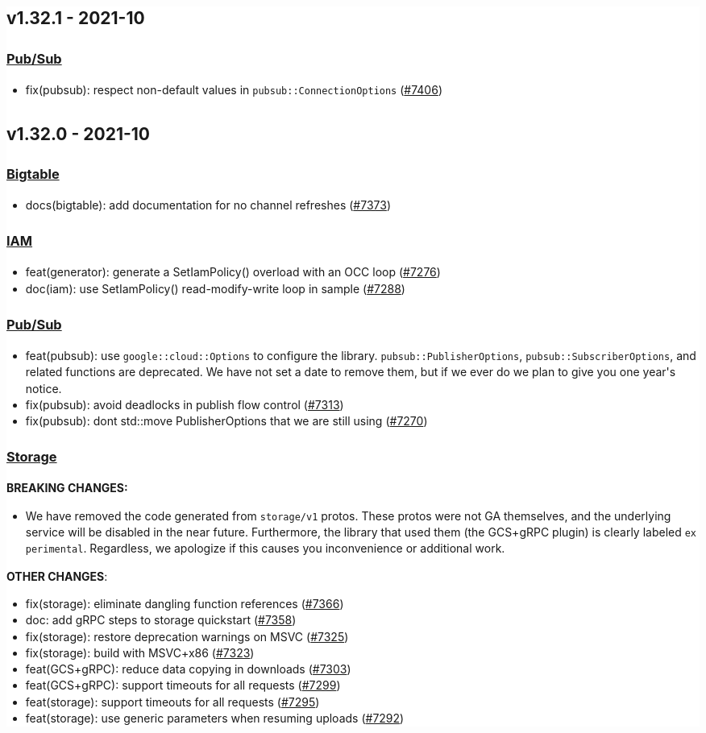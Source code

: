 ## v1.32.1 - 2021-10

### [Pub/Sub](/google/cloud/pubsub/README.md)

- fix(pubsub): respect non-default values in `pubsub::ConnectionOptions`
  ([#7406](https://github.com/googleapis/google-cloud-cpp/pull/7406))

## v1.32.0 - 2021-10

### [Bigtable](/google/cloud/bigtable/README.md)

- docs(bigtable): add documentation for no channel refreshes
  ([#7373](https://github.com/googleapis/google-cloud-cpp/pull/7373))

### [IAM](/google/cloud/iam/README.md)

- feat(generator): generate a SetIamPolicy() overload with an OCC loop
  ([#7276](https://github.com/googleapis/google-cloud-cpp/pull/7276))
- doc(iam): use SetIamPolicy() read-modify-write loop in sample
  ([#7288](https://github.com/googleapis/google-cloud-cpp/pull/7288))

### [Pub/Sub](/google/cloud/pubsub/README.md)

- feat(pubsub): use `google::cloud::Options` to configure the library.
  `pubsub::PublisherOptions`, `pubsub::SubscriberOptions`, and related functions
  are deprecated. We have not set a date to remove them, but if we ever do we
  plan to give you one year's notice.
- fix(pubsub): avoid deadlocks in publish flow control
  ([#7313](https://github.com/googleapis/google-cloud-cpp/pull/7313))
- fix(pubsub): dont std::move PublisherOptions that we are still using
  ([#7270](https://github.com/googleapis/google-cloud-cpp/pull/7270))

### [Storage](/google/cloud/storage/README.md)

**BREAKING CHANGES:**

- We have removed the code generated from `storage/v1` protos. These protos were
  not GA themselves, and the underlying service will be disabled in the near
  future. Furthermore, the library that used them (the GCS+gRPC plugin) is
  clearly labeled `experimental`. Regardless, we apologize if this causes you
  inconvenience or additional work.

**OTHER CHANGES**:

- fix(storage): eliminate dangling function references
  ([#7366](https://github.com/googleapis/google-cloud-cpp/pull/7366))
- doc: add gRPC steps to storage quickstart
  ([#7358](https://github.com/googleapis/google-cloud-cpp/pull/7358))
- fix(storage): restore deprecation warnings on MSVC
  ([#7325](https://github.com/googleapis/google-cloud-cpp/pull/7325))
- fix(storage): build with MSVC+x86
  ([#7323](https://github.com/googleapis/google-cloud-cpp/pull/7323))
- feat(GCS+gRPC): reduce data copying in downloads
  ([#7303](https://github.com/googleapis/google-cloud-cpp/pull/7303))
- feat(GCS+gRPC): support timeouts for all requests
  ([#7299](https://github.com/googleapis/google-cloud-cpp/pull/7299))
- feat(storage): support timeouts for all requests
  ([#7295](https://github.com/googleapis/google-cloud-cpp/pull/7295))
- feat(storage): use generic parameters when resuming uploads
  ([#7292](https://github.com/googleapis/google-cloud-cpp/pull/7292))
